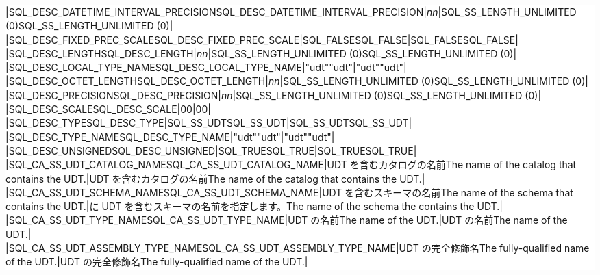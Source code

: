 |<span data-ttu-id="f2027-145">SQL_DESC_DATETIME_INTERVAL_PRECISION</span><span class="sxs-lookup"><span data-stu-id="f2027-145">SQL_DESC_DATETIME_INTERVAL_PRECISION</span></span>|<span data-ttu-id="f2027-146">*n*</span><span class="sxs-lookup"><span data-stu-id="f2027-146">*n*</span></span>|<span data-ttu-id="f2027-147">SQL_SS_LENGTH_UNLIMITED (0)</span><span class="sxs-lookup"><span data-stu-id="f2027-147">SQL_SS_LENGTH_UNLIMITED (0)</span></span>|  
|<span data-ttu-id="f2027-148">SQL_DESC_FIXED_PREC_SCALE</span><span class="sxs-lookup"><span data-stu-id="f2027-148">SQL_DESC_FIXED_PREC_SCALE</span></span>|<span data-ttu-id="f2027-149">SQL_FALSE</span><span class="sxs-lookup"><span data-stu-id="f2027-149">SQL_FALSE</span></span>|<span data-ttu-id="f2027-150">SQL_FALSE</span><span class="sxs-lookup"><span data-stu-id="f2027-150">SQL_FALSE</span></span>|  
|<span data-ttu-id="f2027-151">SQL_DESC_LENGTH</span><span class="sxs-lookup"><span data-stu-id="f2027-151">SQL_DESC_LENGTH</span></span>|<span data-ttu-id="f2027-152">*n*</span><span class="sxs-lookup"><span data-stu-id="f2027-152">*n*</span></span>|<span data-ttu-id="f2027-153">SQL_SS_LENGTH_UNLIMITED (0)</span><span class="sxs-lookup"><span data-stu-id="f2027-153">SQL_SS_LENGTH_UNLIMITED (0)</span></span>|  
|<span data-ttu-id="f2027-154">SQL_DESC_LOCAL_TYPE_NAME</span><span class="sxs-lookup"><span data-stu-id="f2027-154">SQL_DESC_LOCAL_TYPE_NAME</span></span>|<span data-ttu-id="f2027-155">"udt"</span><span class="sxs-lookup"><span data-stu-id="f2027-155">"udt"</span></span>|<span data-ttu-id="f2027-156">"udt"</span><span class="sxs-lookup"><span data-stu-id="f2027-156">"udt"</span></span>|  
|<span data-ttu-id="f2027-157">SQL_DESC_OCTET_LENGTH</span><span class="sxs-lookup"><span data-stu-id="f2027-157">SQL_DESC_OCTET_LENGTH</span></span>|<span data-ttu-id="f2027-158">*n*</span><span class="sxs-lookup"><span data-stu-id="f2027-158">*n*</span></span>|<span data-ttu-id="f2027-159">SQL_SS_LENGTH_UNLIMITED (0)</span><span class="sxs-lookup"><span data-stu-id="f2027-159">SQL_SS_LENGTH_UNLIMITED (0)</span></span>|  
|<span data-ttu-id="f2027-160">SQL_DESC_PRECISION</span><span class="sxs-lookup"><span data-stu-id="f2027-160">SQL_DESC_PRECISION</span></span>|<span data-ttu-id="f2027-161">*n*</span><span class="sxs-lookup"><span data-stu-id="f2027-161">*n*</span></span>|<span data-ttu-id="f2027-162">SQL_SS_LENGTH_UNLIMITED (0)</span><span class="sxs-lookup"><span data-stu-id="f2027-162">SQL_SS_LENGTH_UNLIMITED (0)</span></span>|  
|<span data-ttu-id="f2027-163">SQL_DESC_SCALE</span><span class="sxs-lookup"><span data-stu-id="f2027-163">SQL_DESC_SCALE</span></span>|<span data-ttu-id="f2027-164">0</span><span class="sxs-lookup"><span data-stu-id="f2027-164">0</span></span>|<span data-ttu-id="f2027-165">0</span><span class="sxs-lookup"><span data-stu-id="f2027-165">0</span></span>|  
|<span data-ttu-id="f2027-166">SQL_DESC_TYPE</span><span class="sxs-lookup"><span data-stu-id="f2027-166">SQL_DESC_TYPE</span></span>|<span data-ttu-id="f2027-167">SQL_SS_UDT</span><span class="sxs-lookup"><span data-stu-id="f2027-167">SQL_SS_UDT</span></span>|<span data-ttu-id="f2027-168">SQL_SS_UDT</span><span class="sxs-lookup"><span data-stu-id="f2027-168">SQL_SS_UDT</span></span>|  
|<span data-ttu-id="f2027-169">SQL_DESC_TYPE_NAME</span><span class="sxs-lookup"><span data-stu-id="f2027-169">SQL_DESC_TYPE_NAME</span></span>|<span data-ttu-id="f2027-170">"udt"</span><span class="sxs-lookup"><span data-stu-id="f2027-170">"udt"</span></span>|<span data-ttu-id="f2027-171">"udt"</span><span class="sxs-lookup"><span data-stu-id="f2027-171">"udt"</span></span>|  
|<span data-ttu-id="f2027-172">SQL_DESC_UNSIGNED</span><span class="sxs-lookup"><span data-stu-id="f2027-172">SQL_DESC_UNSIGNED</span></span>|<span data-ttu-id="f2027-173">SQL_TRUE</span><span class="sxs-lookup"><span data-stu-id="f2027-173">SQL_TRUE</span></span>|<span data-ttu-id="f2027-174">SQL_TRUE</span><span class="sxs-lookup"><span data-stu-id="f2027-174">SQL_TRUE</span></span>|  
|<span data-ttu-id="f2027-175">SQL_CA_SS_UDT_CATALOG_NAME</span><span class="sxs-lookup"><span data-stu-id="f2027-175">SQL_CA_SS_UDT_CATALOG_NAME</span></span>|<span data-ttu-id="f2027-176">UDT を含むカタログの名前</span><span class="sxs-lookup"><span data-stu-id="f2027-176">The name of the catalog that contains the UDT.</span></span>|<span data-ttu-id="f2027-177">UDT を含むカタログの名前</span><span class="sxs-lookup"><span data-stu-id="f2027-177">The name of the catalog that contains the UDT.</span></span>|  
|<span data-ttu-id="f2027-178">SQL_CA_SS_UDT_SCHEMA_NAME</span><span class="sxs-lookup"><span data-stu-id="f2027-178">SQL_CA_SS_UDT_SCHEMA_NAME</span></span>|<span data-ttu-id="f2027-179">UDT を含むスキーマの名前</span><span class="sxs-lookup"><span data-stu-id="f2027-179">The name of the schema that contains the UDT.</span></span>|<span data-ttu-id="f2027-180">に UDT を含むスキーマの名前を指定します。</span><span class="sxs-lookup"><span data-stu-id="f2027-180">The name of the schema the contains the UDT.</span></span>|  
|<span data-ttu-id="f2027-181">SQL_CA_SS_UDT_TYPE_NAME</span><span class="sxs-lookup"><span data-stu-id="f2027-181">SQL_CA_SS_UDT_TYPE_NAME</span></span>|<span data-ttu-id="f2027-182">UDT の名前</span><span class="sxs-lookup"><span data-stu-id="f2027-182">The name of the UDT.</span></span>|<span data-ttu-id="f2027-183">UDT の名前</span><span class="sxs-lookup"><span data-stu-id="f2027-183">The name of the UDT.</span></span>|  
|<span data-ttu-id="f2027-184">SQL_CA_SS_UDT_ASSEMBLY_TYPE_NAME</span><span class="sxs-lookup"><span data-stu-id="f2027-184">SQL_CA_SS_UDT_ASSEMBLY_TYPE_NAME</span></span>|<span data-ttu-id="f2027-185">UDT の完全修飾名</span><span class="sxs-lookup"><span data-stu-id="f2027-185">The fully-qualified name of the UDT.</span></span>|<span data-ttu-id="f2027-186">UDT の完全修飾名</span><span class="sxs-lookup"><span data-stu-id="f2027-186">The fully-qualified name of the UDT.</span></span>|  
  
